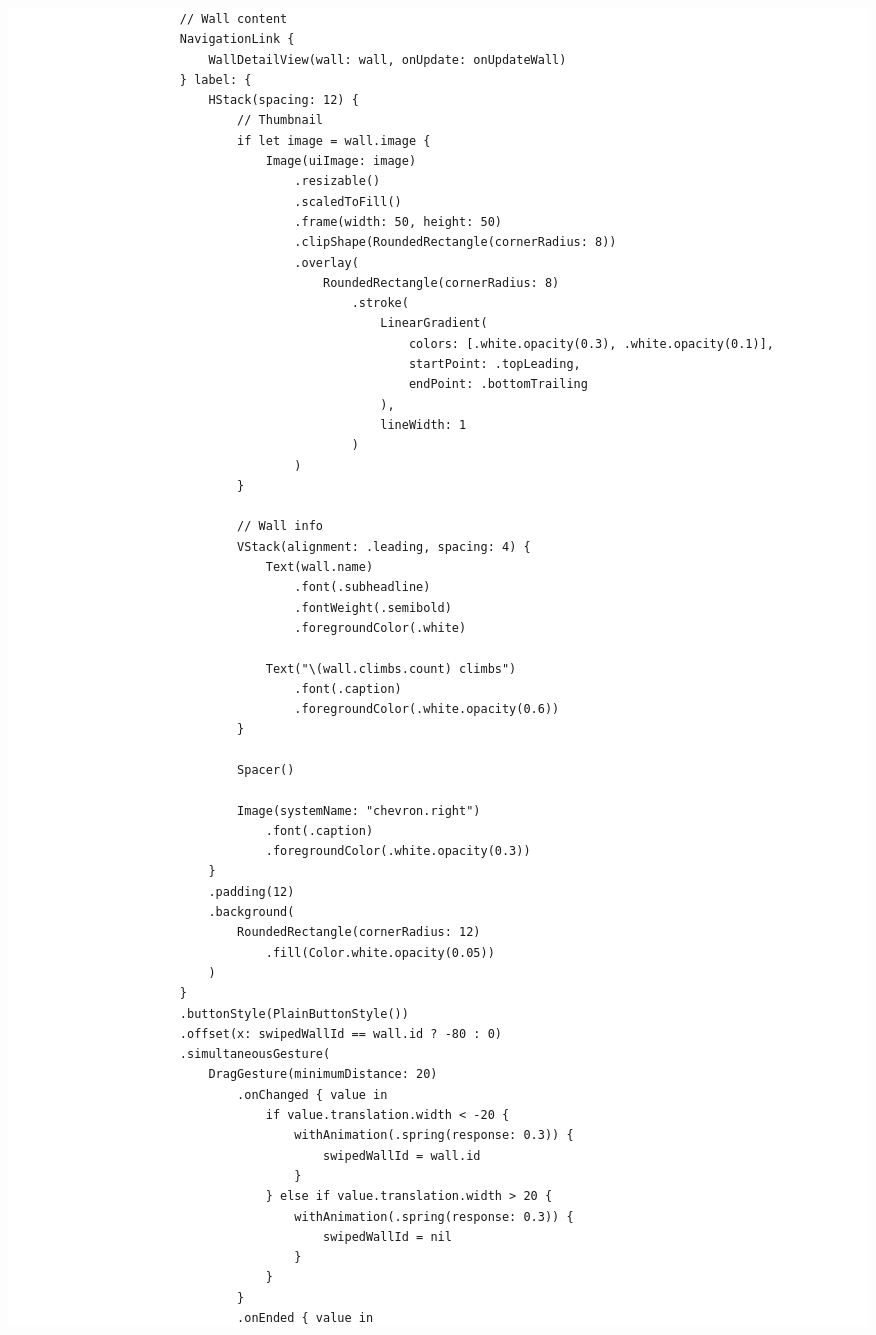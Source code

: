                             // Wall content
                            NavigationLink {
                                WallDetailView(wall: wall, onUpdate: onUpdateWall)
                            } label: {
                                HStack(spacing: 12) {
                                    // Thumbnail
                                    if let image = wall.image {
                                        Image(uiImage: image)
                                            .resizable()
                                            .scaledToFill()
                                            .frame(width: 50, height: 50)
                                            .clipShape(RoundedRectangle(cornerRadius: 8))
                                            .overlay(
                                                RoundedRectangle(cornerRadius: 8)
                                                    .stroke(
                                                        LinearGradient(
                                                            colors: [.white.opacity(0.3), .white.opacity(0.1)],
                                                            startPoint: .topLeading,
                                                            endPoint: .bottomTrailing
                                                        ),
                                                        lineWidth: 1
                                                    )
                                            )
                                    }
                                    
                                    // Wall info
                                    VStack(alignment: .leading, spacing: 4) {
                                        Text(wall.name)
                                            .font(.subheadline)
                                            .fontWeight(.semibold)
                                            .foregroundColor(.white)
                                        
                                        Text("\(wall.climbs.count) climbs")
                                            .font(.caption)
                                            .foregroundColor(.white.opacity(0.6))
                                    }
                                    
                                    Spacer()
                                    
                                    Image(systemName: "chevron.right")
                                        .font(.caption)
                                        .foregroundColor(.white.opacity(0.3))
                                }
                                .padding(12)
                                .background(
                                    RoundedRectangle(cornerRadius: 12)
                                        .fill(Color.white.opacity(0.05))
                                )
                            }
                            .buttonStyle(PlainButtonStyle())
                            .offset(x: swipedWallId == wall.id ? -80 : 0)
                            .simultaneousGesture(
                                DragGesture(minimumDistance: 20)
                                    .onChanged { value in
                                        if value.translation.width < -20 {
                                            withAnimation(.spring(response: 0.3)) {
                                                swipedWallId = wall.id
                                            }
                                        } else if value.translation.width > 20 {
                                            withAnimation(.spring(response: 0.3)) {
                                                swipedWallId = nil
                                            }
                                        }
                                    }
                                    .onEnded { value in